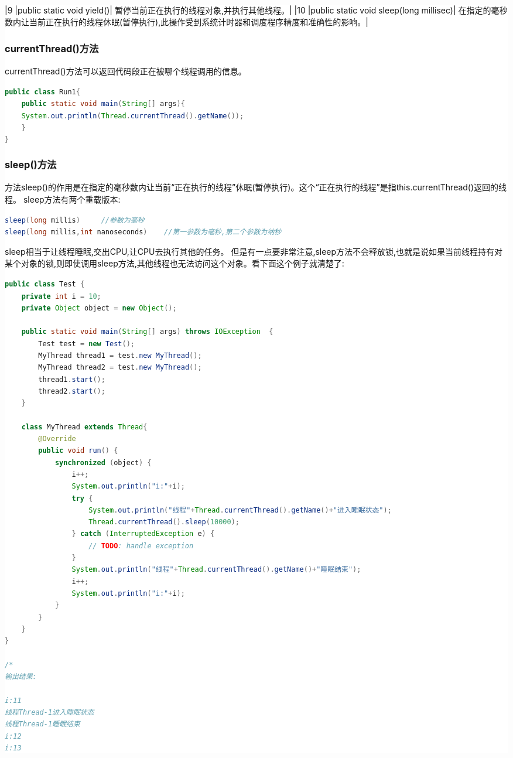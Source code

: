 |9  |public static void yield()|    暂停当前正在执行的线程对象,并执行其他线程。|
|10 |public static void sleep(long millisec)|   在指定的毫秒数内让当前正在执行的线程休眠(暂停执行),此操作受到系统计时器和调度程序精度和准确性的影响。|

### currentThread()方法
currentThread()方法可以返回代码段正在被哪个线程调用的信息。
```java
public class Run1{
    public static void main(String[] args){                 
    System.out.println(Thread.currentThread().getName());
    }
}
```

### sleep()方法
方法sleep()的作用是在指定的毫秒数内让当前“正在执行的线程”休眠(暂停执行)。这个“正在执行的线程”是指this.currentThread()返回的线程。
sleep方法有两个重载版本:
```java
sleep(long millis)     //参数为毫秒
sleep(long millis,int nanoseconds)    //第一参数为毫秒,第二个参数为纳秒
```
sleep相当于让线程睡眠,交出CPU,让CPU去执行其他的任务。
但是有一点要非常注意,sleep方法不会释放锁,也就是说如果当前线程持有对某个对象的锁,则即使调用sleep方法,其他线程也无法访问这个对象。看下面这个例子就清楚了:
```java
public class Test {
    private int i = 10;
    private Object object = new Object();
 
    public static void main(String[] args) throws IOException  {
        Test test = new Test();
        MyThread thread1 = test.new MyThread();
        MyThread thread2 = test.new MyThread();
        thread1.start();
        thread2.start();
    } 
 
    class MyThread extends Thread{
        @Override
        public void run() {
            synchronized (object) {
                i++;
                System.out.println("i:"+i);
                try {
                    System.out.println("线程"+Thread.currentThread().getName()+"进入睡眠状态");
                    Thread.currentThread().sleep(10000);
                } catch (InterruptedException e) {
                    // TODO: handle exception
                }
                System.out.println("线程"+Thread.currentThread().getName()+"睡眠结束");
                i++;
                System.out.println("i:"+i);
            }
        }
    }
}

/*
输出结果:

i:11
线程Thread-1进入睡眠状态
线程Thread-1睡眠结束
i:12
i:13
```